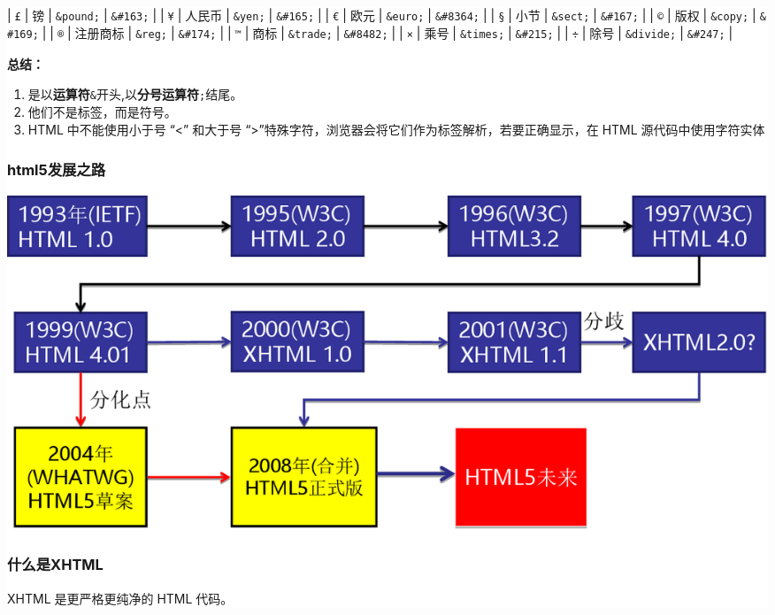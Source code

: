 | `£`      | 镑       | `&pound;`          | `&#163;`  |
| `¥`      | 人民币   | `&yen;`            | `&#165;`  |
| `€`      | 欧元     | `&euro;`           | `&#8364;` |
| `§`      | 小节     | `&sect;`           | `&#167;`  |
| `©`      | 版权     | `&copy;`           | `&#169;`  |
| `®`      | 注册商标 | `&reg;`            | `&#174;`  |
| `™`      | 商标     | `&trade;`          | `&#8482;` |
| `×`      | 乘号     | `&times;`          | `&#215;`  |
| `÷`      | 除号     | `&divide;`         | `&#247;`  |

**总结：**

1. 是以**运算符**`&`开头,以**分号运算符**`;`结尾。
2. 他们不是标签，而是符号。
3. HTML 中不能使用小于号 “<” 和大于号 “>”特殊字符，浏览器会将它们作为标签解析，若要正确显示，在 HTML 源代码中使用字符实体



### html5发展之路



![](images/html5.png ':size=600')



### 什么是XHTML

XHTML 是更严格更纯净的 HTML 代码。
